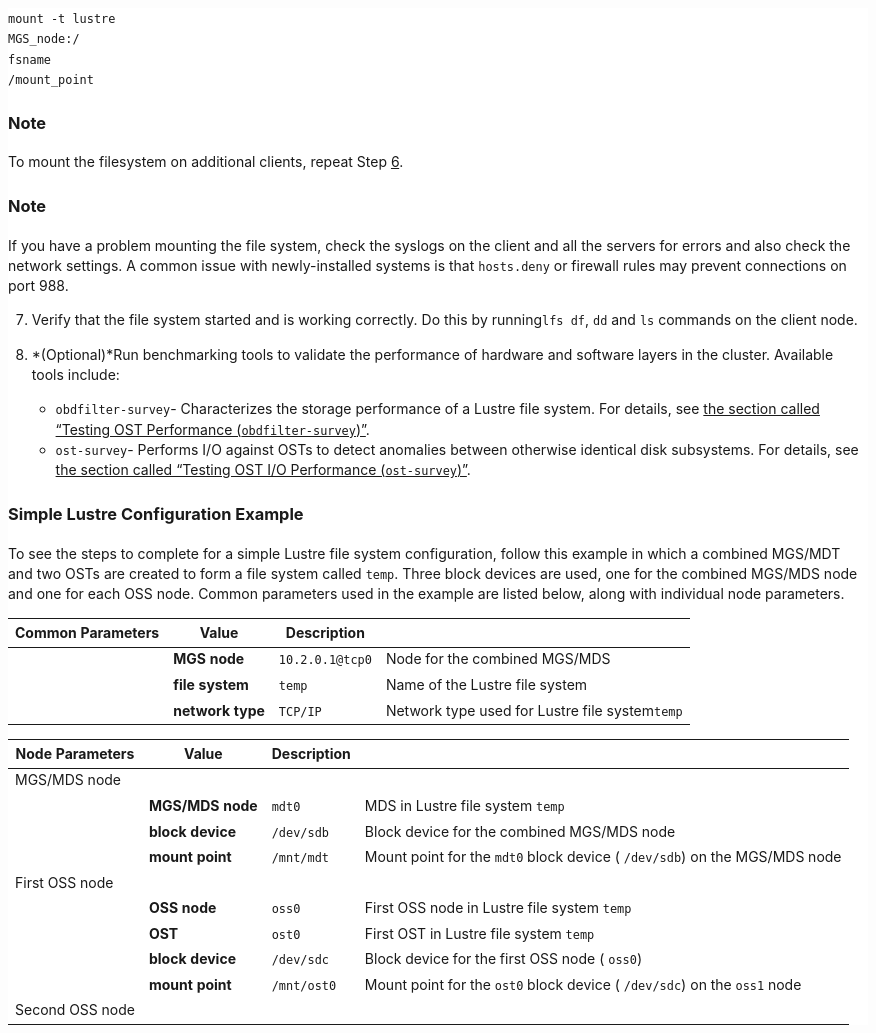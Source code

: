    ```
   mount -t lustre 
   MGS_node:/
   fsname 
   /mount_point 
   ```

   ### Note

   To mount the filesystem on additional clients, repeat Step [6](#configuring-a-simple-lustre-file-system).

   ### Note

   If you have a problem mounting the file system, check the syslogs on the client and all the servers for errors and also check the network settings. A common issue with newly-installed systems is that `hosts.deny` or firewall rules may prevent connections on port 988.

7. Verify that the file system started and is working correctly. Do this by running`lfs df`, `dd` and `ls` commands on the client node.

8. *(Optional)*Run benchmarking tools to validate the performance of hardware and software layers in the cluster. Available tools include:

   - `obdfilter-survey`- Characterizes the storage performance of a Lustre file system. For details, see [the section called “Testing OST Performance (`obdfilter-survey`)”](04.02-Benchmarking%20Lustre%20File%20System%20Performance%20(Lustre%20IO%20Kit).md#testing-ost-performance-obdfilter-survey).
   - `ost-survey`- Performs I/O against OSTs to detect anomalies between otherwise identical disk subsystems. For details, see [the section called “Testing OST I/O Performance (`ost-survey`)”](04.02-Benchmarking%20Lustre%20File%20System%20Performance%20(Lustre%20IO%20Kit).md#testing-ost-io-performance-ost-survey).

### Simple Lustre Configuration Example

To see the steps to complete for a simple Lustre file system configuration, follow this example in which a combined MGS/MDT and two OSTs are created to form a file system called `temp`. Three block devices are used, one for the combined MGS/MDS node and one for each OSS node. Common parameters used in the example are listed below, along with individual node parameters.

| **Common Parameters** | **Value**        | **Description** |                                                |
| --------------------- | ---------------- | --------------- | ---------------------------------------------- |
|                       | **MGS node**     | `10.2.0.1@tcp0` | Node for the combined MGS/MDS                  |
|                       | **file system**  | `temp`          | Name of the Lustre file system                 |
|                       | **network type** | `TCP/IP`        | Network type used for Lustre file system`temp` |

| **Node Parameters** | **Value**        | **Description** |                                                              |
| ------------------- | ---------------- | --------------- | ------------------------------------------------------------ |
| MGS/MDS node        |                  |                 |                                                              |
|                     | **MGS/MDS node** | `mdt0`          | MDS in Lustre file system `temp`                             |
|                     | **block device** | `/dev/sdb`      | Block device for the combined MGS/MDS node                   |
|                     | **mount point**  | `/mnt/mdt`      | Mount point for the `mdt0` block device ( `/dev/sdb`) on the MGS/MDS node |
| First OSS node      |                  |                 |                                                              |
|                     | **OSS node**     | `oss0`          | First OSS node in Lustre file system `temp`                  |
|                     | **OST**          | `ost0`          | First OST in Lustre file system `temp`                       |
|                     | **block device** | `/dev/sdc`      | Block device for the first OSS node ( `oss0`)                |
|                     | **mount point**  | `/mnt/ost0`     | Mount point for the `ost0` block device ( `/dev/sdc`) on the `oss1` node |
| Second OSS node     |                  |                 |                                                              |